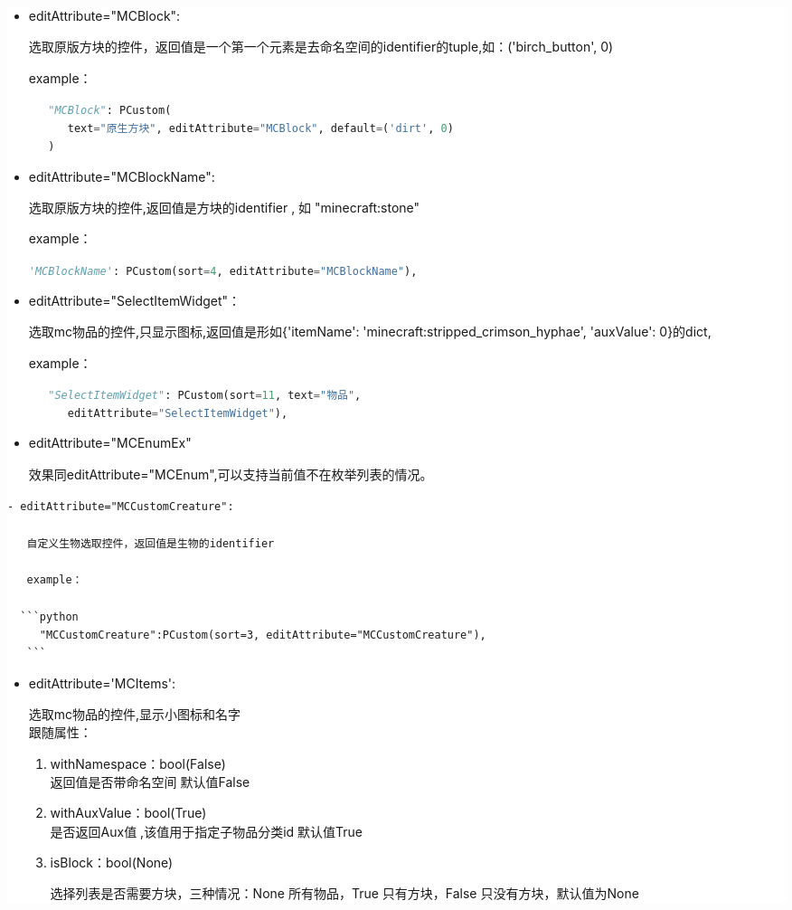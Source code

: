    - editAttribute="MCBlock":   
	
      选取原版方块的控件，返回值是一个第一个元素是去命名空间的identifier的tuple,如：('birch_button', 0) 
      
      example： 

      ```python
         "MCBlock": PCustom(
            text="原生方块", editAttribute="MCBlock", default=('dirt', 0)
         )
      ```
   
   - editAttribute="MCBlockName":  
	
	   选取原版方块的控件,返回值是方块的identifier , 如 "minecraft:stone"

      example： 
   
      ```python
      'MCBlockName': PCustom(sort=4, editAttribute="MCBlockName"),
      ```
   
   - editAttribute="SelectItemWidget"：  
	
	   选取mc物品的控件,只显示图标,返回值是形如{'itemName': 'minecraft:stripped_crimson_hyphae', 'auxValue': 0}的dict,
   
      example： 
   
      ```python
         "SelectItemWidget": PCustom(sort=11, text="物品",    
            editAttribute="SelectItemWidget"),
      ```
   

   - editAttribute="MCEnumEx"
   		
      效果同editAttribute="MCEnum",可以支持当前值不在枚举列表的情况。
   
	- editAttribute="MCCustomCreature":  
   	
	   自定义生物选取控件，返回值是生物的identifier 

	   example：
   
      ```python
         "MCCustomCreature":PCustom(sort=3, editAttribute="MCCustomCreature"),
	   ```
   
   - editAttribute='MCItems':  
	
		选取mc物品的控件,显示小图标和名字  
   	跟随属性：  
      1. withNamespace：bool(False)  
         返回值是否带命名空间 默认值False 

      2. withAuxValue：bool(True)   
         是否返回Aux值 ,该值用于指定子物品分类id 默认值True

      3. isBlock：bool(None)  
     
	      选择列表是否需要方块，三种情况：None 所有物品，True 只有方块，False 只没有方块，默认值为None  
   	
